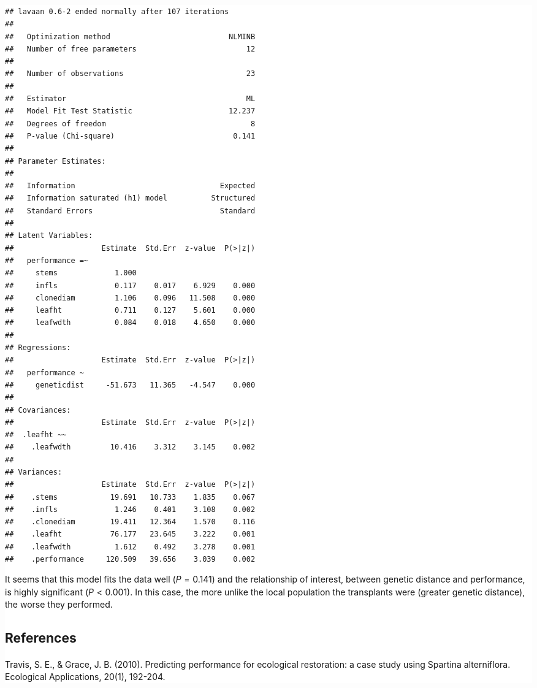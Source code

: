 ```
## lavaan 0.6-2 ended normally after 107 iterations
## 
##   Optimization method                           NLMINB
##   Number of free parameters                         12
## 
##   Number of observations                            23
## 
##   Estimator                                         ML
##   Model Fit Test Statistic                      12.237
##   Degrees of freedom                                 8
##   P-value (Chi-square)                           0.141
## 
## Parameter Estimates:
## 
##   Information                                 Expected
##   Information saturated (h1) model          Structured
##   Standard Errors                             Standard
## 
## Latent Variables:
##                    Estimate  Std.Err  z-value  P(>|z|)
##   performance =~                                      
##     stems             1.000                           
##     infls             0.117    0.017    6.929    0.000
##     clonediam         1.106    0.096   11.508    0.000
##     leafht            0.711    0.127    5.601    0.000
##     leafwdth          0.084    0.018    4.650    0.000
## 
## Regressions:
##                    Estimate  Std.Err  z-value  P(>|z|)
##   performance ~                                       
##     geneticdist     -51.673   11.365   -4.547    0.000
## 
## Covariances:
##                    Estimate  Std.Err  z-value  P(>|z|)
##  .leafht ~~                                           
##    .leafwdth         10.416    3.312    3.145    0.002
## 
## Variances:
##                    Estimate  Std.Err  z-value  P(>|z|)
##    .stems            19.691   10.733    1.835    0.067
##    .infls             1.246    0.401    3.108    0.002
##    .clonediam        19.411   12.364    1.570    0.116
##    .leafht           76.177   23.645    3.222    0.001
##    .leafwdth          1.612    0.492    3.278    0.001
##    .performance     120.509   39.656    3.039    0.002
```

It seems that this model fits the data well ($P = 0.141$) and the relationship of interest, between genetic distance and performance, is highly significant ($P < 0.001$). In this case, the more unlike the local population the transplants were (greater genetic distance), the worse they performed.

## References
Travis, S. E., & Grace, J. B. (2010). Predicting performance for ecological restoration: a case study using Spartina alterniflora. Ecological Applications, 20(1), 192-204.

